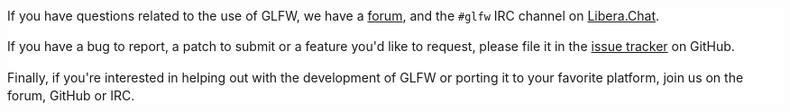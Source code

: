 If you have questions related to the use of GLFW, we have a
[forum](https://discourse.glfw.org/), and the `#glfw` IRC channel on
[Libera.Chat](https://libera.chat/).

If you have a bug to report, a patch to submit or a feature you'd like to
request, please file it in the
[issue tracker](https://github.com/glfw/glfw/issues) on GitHub.

Finally, if you're interested in helping out with the development of GLFW or
porting it to your favorite platform, join us on the forum, GitHub or IRC.

